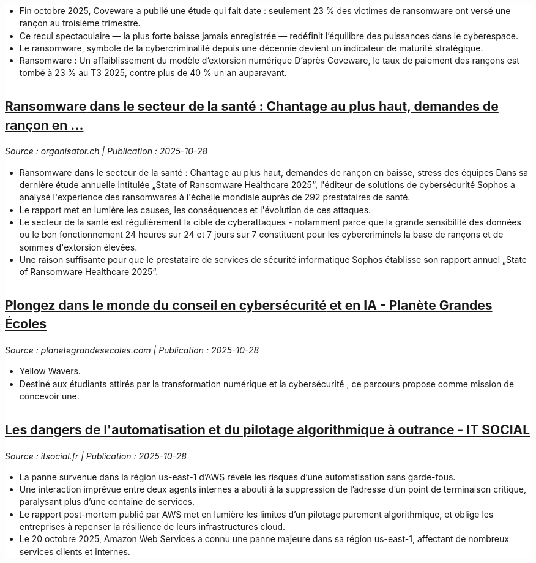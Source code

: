 - Fin octobre 2025, Coveware a publié une étude qui fait date : seulement 23 % des victimes de ransomware ont versé une rançon au troisième trimestre.
- Ce recul spectaculaire — la plus forte baisse jamais enregistrée — redéfinit l’équilibre des puissances dans le cyberespace.
- Le ransomware, symbole de la cybercriminalité depuis une décennie devient un indicateur de maturité stratégique.
- Ransomware : Un affaiblissement du modèle d’extorsion numérique D’après Coveware, le taux de paiement des rançons est tombé à 23 % au T3 2025, contre plus de 40 % un an auparavant.

## [<b>Ransomware</b> dans le secteur de la santé : Chantage au plus haut, demandes de rançon en ...](https://www.organisator.ch/fr/operational-excellence/2025-10-28/ransomware-im-gesundheitswesen-erpressungen-auf-hoechststand-loesegeldforderungen-gesunken-stress-bei-den-teams/)  
*Source : organisator.ch | Publication : 2025-10-28*

- Ransomware dans le secteur de la santé : Chantage au plus haut, demandes de rançon en baisse, stress des équipes Dans sa dernière étude annuelle intitulée „State of Ransomware Healthcare 2025“, l'éditeur de solutions de cybersécurité Sophos a analysé l'expérience des ransomwares à l'échelle mondiale auprès de 292 prestataires de santé.
- Le rapport met en lumière les causes, les conséquences et l'évolution de ces attaques.
- Le secteur de la santé est régulièrement la cible de cyberattaques - notamment parce que la grande sensibilité des données ou le bon fonctionnement 24 heures sur 24 et 7 jours sur 7 constituent pour les cybercriminels la base de rançons et de sommes d'extorsion élevées.
- Une raison suffisante pour que le prestataire de services de sécurité informatique Sophos établisse son rapport annuel „State of Ransomware Healthcare 2025“.

## [Plongez dans le monde du conseil en <b>cybersécurité</b> et en IA - Planète Grandes Écoles](https://www.planetegrandesecoles.com/wavegame-inscriptions-calendrier)  
*Source : planetegrandesecoles.com | Publication : 2025-10-28*

- Yellow Wavers.
- Destiné aux étudiants attirés par la transformation numérique et la cybersécurité , ce parcours propose comme mission de concevoir une.

## [Les dangers de l'automatisation et du pilotage algorithmique à outrance - IT SOCIAL](https://itsocial.fr/cybersecurite/cybersecurite-articles/les-dangers-de-lautomatisation-et-du-pilotage-algorithmique-dans-les-systemes-hypersensibles/)  
*Source : itsocial.fr | Publication : 2025-10-28*

- La panne survenue dans la région us-east-1 d’AWS révèle les risques d’une automatisation sans garde-fous.
- Une interaction imprévue entre deux agents internes a abouti à la suppression de l’adresse d’un point de terminaison critique, paralysant plus d’une centaine de services.
- Le rapport post-mortem publié par AWS met en lumière les limites d’un pilotage purement algorithmique, et oblige les entreprises à repenser la résilience de leurs infrastructures cloud.
- Le 20 octobre 2025, Amazon Web Services a connu une panne majeure dans sa région us-east-1, affectant de nombreux services clients et internes.
